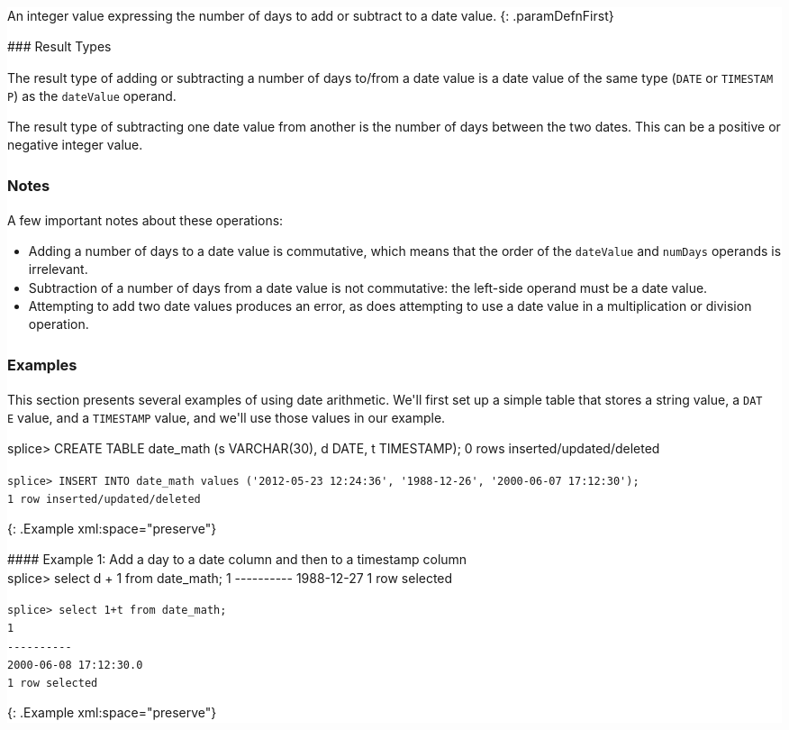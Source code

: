 An integer value expressing the number of days to add or subtract to a
date value.
{: .paramDefnFirst}

</div>
### Result Types

The result type of adding or subtracting a number of days to/from a date
value is a date value of the same type (`DATE` or `TIMESTAMP`) as the
`dateValue` operand.

The result type of subtracting one date value from another is the number
of days between the two dates. This can be a positive or negative
integer value.

### Notes

A few important notes about these operations:

* Adding a number of days to a date value is commutative, which means
  that the order of the `dateValue` and `numDays` operands is
  irrelevant.
* Subtraction of a number of days from a date value is not
  commutative: the left-side operand must be a date value.
* Attempting to add two date values produces an error, as does
  attempting to use a date value in a multiplication or division
  operation.

### Examples

This section presents several examples of using date arithmetic. We'll
first set up a simple table that stores a string value, a `DATE` value,
and a `TIMESTAMP` value, and we'll use those values in our example.

<div class="preWrapperWide" markdown="1">
    splice> CREATE TABLE date_math (s VARCHAR(30), d DATE, t TIMESTAMP);
    0 rows inserted/updated/deleted
    
    splice> INSERT INTO date_math values ('2012-05-23 12:24:36', '1988-12-26', '2000-06-07 17:12:30');
    1 row inserted/updated/deleted
{: .Example xml:space="preserve"}

</div>
#### Example 1: Add a day to a date column and then to a timestamp column

<div class="preWrapperWide" markdown="1">
    splice> select d + 1 from date_math;
    1
    ----------
    1988-12-27
    1 row selected
    
    splice> select 1+t from date_math;
    1
    ----------
    2000-06-08 17:12:30.0
    1 row selected
{: .Example xml:space="preserve"}
